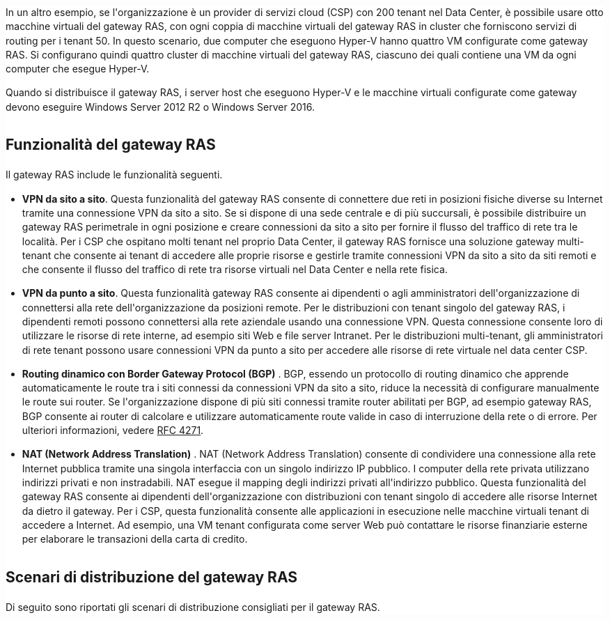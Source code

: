 In un altro esempio, se l'organizzazione è un provider di servizi cloud (CSP) con 200 tenant nel Data Center, è possibile usare otto macchine virtuali del gateway RAS, con ogni coppia di macchine virtuali del gateway RAS in cluster che forniscono servizi di routing per i tenant 50. In questo scenario, due computer che eseguono Hyper-V hanno quattro VM configurate come gateway RAS. Si configurano quindi quattro cluster di macchine virtuali del gateway RAS, ciascuno dei quali contiene una VM da ogni computer che esegue Hyper-V.  
  
Quando si distribuisce il gateway RAS, i server host che eseguono Hyper-V e le macchine virtuali configurate come gateway devono eseguire Windows Server 2012 R2 o Windows Server 2016.  
  
## <a name="ras-gateway-features"></a><a name="bkmk_features"></a>Funzionalità del gateway RAS  
Il gateway RAS include le funzionalità seguenti.  
  
-   **VPN da sito a sito**. Questa funzionalità del gateway RAS consente di connettere due reti in posizioni fisiche diverse su Internet tramite una connessione VPN da sito a sito. Se si dispone di una sede centrale e di più succursali, è possibile distribuire un gateway RAS perimetrale in ogni posizione e creare connessioni da sito a sito per fornire il flusso del traffico di rete tra le località. Per i CSP che ospitano molti tenant nel proprio Data Center, il gateway RAS fornisce una soluzione gateway multi-tenant che consente ai tenant di accedere alle proprie risorse e gestirle tramite connessioni VPN da sito a sito da siti remoti e che consente il flusso del traffico di rete tra risorse virtuali nel Data Center e nella rete fisica.  
  
-   **VPN da punto a sito**. Questa funzionalità gateway RAS consente ai dipendenti o agli amministratori dell'organizzazione di connettersi alla rete dell'organizzazione da posizioni remote. Per le distribuzioni con tenant singolo del gateway RAS, i dipendenti remoti possono connettersi alla rete aziendale usando una connessione VPN. Questa connessione consente loro di utilizzare le risorse di rete interne, ad esempio siti Web e file server Intranet. Per le distribuzioni multi-tenant, gli amministratori di rete tenant possono usare connessioni VPN da punto a sito per accedere alle risorse di rete virtuale nel data center CSP.  
  
-   **Routing dinamico con Border Gateway Protocol (BGP)** . BGP, essendo un protocollo di routing dinamico che apprende automaticamente le route tra i siti connessi da connessioni VPN da sito a sito, riduce la necessità di configurare manualmente le route sui router. Se l'organizzazione dispone di più siti connessi tramite router abilitati per BGP, ad esempio gateway RAS, BGP consente ai router di calcolare e utilizzare automaticamente route valide in caso di interruzione della rete o di errore. Per ulteriori informazioni, vedere [RFC 4271](https://tools.ietf.org/html/rfc4271).  
  
-   **NAT (Network Address Translation)** . NAT (Network Address Translation) consente di condividere una connessione alla rete Internet pubblica tramite una singola interfaccia con un singolo indirizzo IP pubblico. I computer della rete privata utilizzano indirizzi privati e non instradabili. NAT esegue il mapping degli indirizzi privati all'indirizzo pubblico. Questa funzionalità del gateway RAS consente ai dipendenti dell'organizzazione con distribuzioni con tenant singolo di accedere alle risorse Internet da dietro il gateway. Per i CSP, questa funzionalità consente alle applicazioni in esecuzione nelle macchine virtuali tenant di accedere a Internet. Ad esempio, una VM tenant configurata come server Web può contattare le risorse finanziarie esterne per elaborare le transazioni della carta di credito.  

  
## <a name="ras-gateway-deployment-scenarios"></a><a name="bkmk_deploy"></a>Scenari di distribuzione del gateway RAS  
Di seguito sono riportati gli scenari di distribuzione consigliati per il gateway RAS.  
  